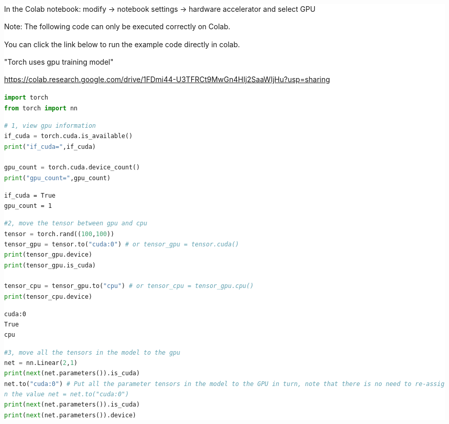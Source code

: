 
In the Colab notebook: modify -> notebook settings -> hardware accelerator and select GPU

Note: The following code can only be executed correctly on Colab.

You can click the link below to run the example code directly in colab.

"Torch uses gpu training model"

https://colab.research.google.com/drive/1FDmi44-U3TFRCt9MwGn4HIj2SaaWIjHu?usp=sharing

```python
import torch
from torch import nn
```

```python
# 1, view gpu information
if_cuda = torch.cuda.is_available()
print("if_cuda=",if_cuda)

gpu_count = torch.cuda.device_count()
print("gpu_count=",gpu_count)

```

```
if_cuda = True
gpu_count = 1
```

```python
#2, move the tensor between gpu and cpu
tensor = torch.rand((100,100))
tensor_gpu = tensor.to("cuda:0") # or tensor_gpu = tensor.cuda()
print(tensor_gpu.device)
print(tensor_gpu.is_cuda)

tensor_cpu = tensor_gpu.to("cpu") # or tensor_cpu = tensor_gpu.cpu()
print(tensor_cpu.device)

```

```
cuda:0
True
cpu
```

```python
#3, move all the tensors in the model to the gpu
net = nn.Linear(2,1)
print(next(net.parameters()).is_cuda)
net.to("cuda:0") # Put all the parameter tensors in the model to the GPU in turn, note that there is no need to re-assign the value net = net.to("cuda:0")
print(next(net.parameters()).is_cuda)
print(next(net.parameters()).device)
```

